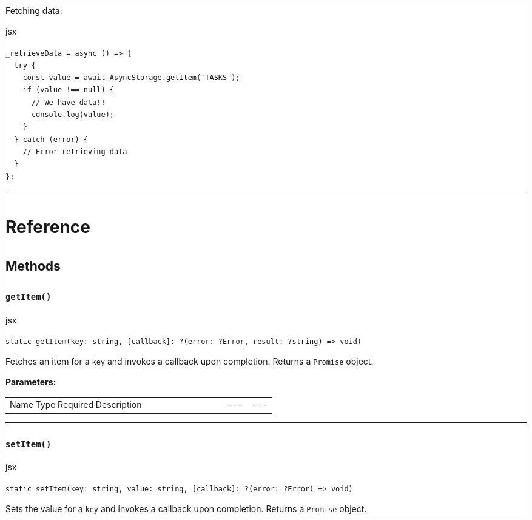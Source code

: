Fetching data:

jsx

```
_retrieveData = async () => {  
  try {  
    const value = await AsyncStorage.getItem('TASKS');  
    if (value !== null) {  
      // We have data!!  
      console.log(value);  
    }  
  } catch (error) {  
    // Error retrieving data  
  }  
};  

```

---

Reference
=========

Methods[​](#methods "Direct link to Methods")
---------------------------------------------

### `getItem()`[​](#getitem "Direct link to getitem")

jsx

```
static getItem(key: string, [callback]: ?(error: ?Error, result: ?string) => void)  

```

Fetches an item for a `key` and invokes a callback upon completion. Returns a `Promise` object.

**Parameters:**

|  |  |  |  |  |  |  |  |  |  |  |  |
| --- | --- | --- | --- | --- | --- | --- | --- | --- | --- | --- | --- |
| Name Type Required Description|  |  |  |  |  |  |  |  | | --- | --- | --- | --- | --- | --- | --- | --- | | key string Yes Key of the item to fetch.|  |  |  |  | | --- | --- | --- | --- | | callback `?(error: ?Error, result: ?string) => void` No Function that will be called with a result if found or any error. | | | | | | | | | | | |

---

### `setItem()`[​](#setitem "Direct link to setitem")

jsx

```
static setItem(key: string, value: string, [callback]: ?(error: ?Error) => void)  

```

Sets the value for a `key` and invokes a callback upon completion. Returns a `Promise` object.
